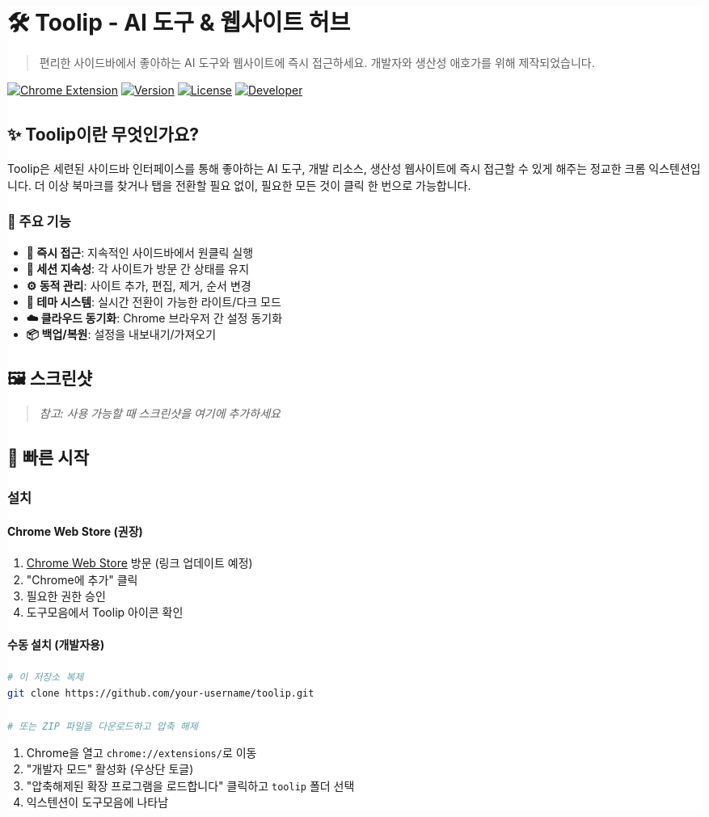 # 🛠️ Toolip - AI 도구 & 웹사이트 허브

> 편리한 사이드바에서 좋아하는 AI 도구와 웹사이트에 즉시 접근하세요. 개발자와 생산성 애호가를 위해 제작되었습니다.

[![Chrome Extension](https://img.shields.io/badge/Chrome-Extension-brightgreen?logo=google-chrome)](https://chrome.google.com/webstore)
[![Version](https://img.shields.io/badge/Version-1.1.0-blue)](./TECHNICAL_DOCUMENTATION_KR.md)
[![License](https://img.shields.io/badge/License-MIT-yellow)](#라이선스)
[![Developer](https://img.shields.io/badge/Developer-Woody%20Lee-purple)](https://buymeacoffee.com/woody.lee)

## ✨ Toolip이란 무엇인가요?

Toolip은 세련된 사이드바 인터페이스를 통해 좋아하는 AI 도구, 개발 리소스, 생산성 웹사이트에 즉시 접근할 수 있게 해주는 정교한 크롬 익스텐션입니다. 더 이상 북마크를 찾거나 탭을 전환할 필요 없이, 필요한 모든 것이 클릭 한 번으로 가능합니다.

### 🎯 주요 기능

- **🚀 즉시 접근**: 지속적인 사이드바에서 원클릭 실행
- **💾 세션 지속성**: 각 사이트가 방문 간 상태를 유지
- **⚙️ 동적 관리**: 사이트 추가, 편집, 제거, 순서 변경
- **🎨 테마 시스템**: 실시간 전환이 가능한 라이트/다크 모드
- **☁️ 클라우드 동기화**: Chrome 브라우저 간 설정 동기화
- **📦 백업/복원**: 설정을 내보내기/가져오기

## 🖼️ 스크린샷

> *참고: 사용 가능할 때 스크린샷을 여기에 추가하세요*

## 🚀 빠른 시작

### 설치

#### Chrome Web Store (권장)
1. [Chrome Web Store](https://chrome.google.com/webstore) 방문 (링크 업데이트 예정)
2. "Chrome에 추가" 클릭
3. 필요한 권한 승인
4. 도구모음에서 Toolip 아이콘 확인

#### 수동 설치 (개발자용)
```bash
# 이 저장소 복제
git clone https://github.com/your-username/toolip.git

# 또는 ZIP 파일을 다운로드하고 압축 해제
```

1. Chrome을 열고 `chrome://extensions/`로 이동
2. "개발자 모드" 활성화 (우상단 토글)
3. "압축해제된 확장 프로그램을 로드합니다" 클릭하고 `toolip` 폴더 선택
4. 익스텐션이 도구모음에 나타남
